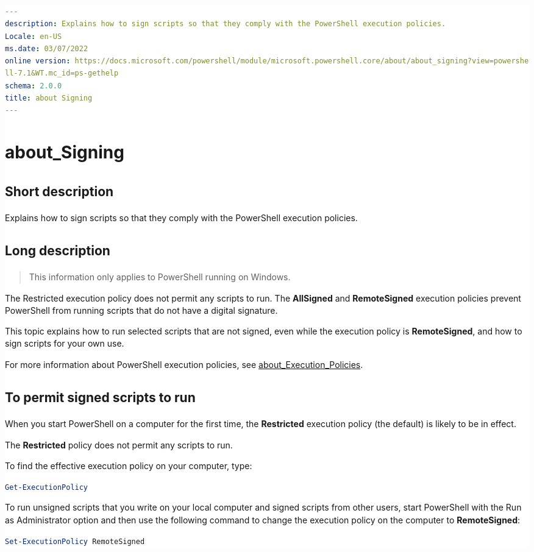 ```yaml
---
description: Explains how to sign scripts so that they comply with the PowerShell execution policies.
Locale: en-US
ms.date: 03/07/2022
online version: https://docs.microsoft.com/powershell/module/microsoft.powershell.core/about/about_signing?view=powershell-7.1&WT.mc_id=ps-gethelp
schema: 2.0.0
title: about Signing
---
```

# about_Signing

## Short description
Explains how to sign scripts so that they comply with the PowerShell execution
policies.

## Long description

> This information only applies to PowerShell running on Windows.

The Restricted execution policy does not permit any scripts to run. The
**AllSigned** and **RemoteSigned** execution policies prevent PowerShell from
running scripts that do not have a digital signature.

This topic explains how to run selected scripts that are not signed, even
while the execution policy is **RemoteSigned**, and how to sign scripts for
your own use.

For more information about PowerShell execution policies, see
[about_Execution_Policies](about_Execution_Policies.md).

## To permit signed scripts to run

When you start PowerShell on a computer for the first time, the **Restricted**
execution policy (the default) is likely to be in effect.

The **Restricted** policy does not permit any scripts to run.

To find the effective execution policy on your computer, type:

```powershell
Get-ExecutionPolicy
```

To run unsigned scripts that you write on your local computer and signed
scripts from other users, start PowerShell with the Run as Administrator
option and then use the following command to change the execution policy on
the computer to **RemoteSigned**:

```powershell
Set-ExecutionPolicy RemoteSigned
```
